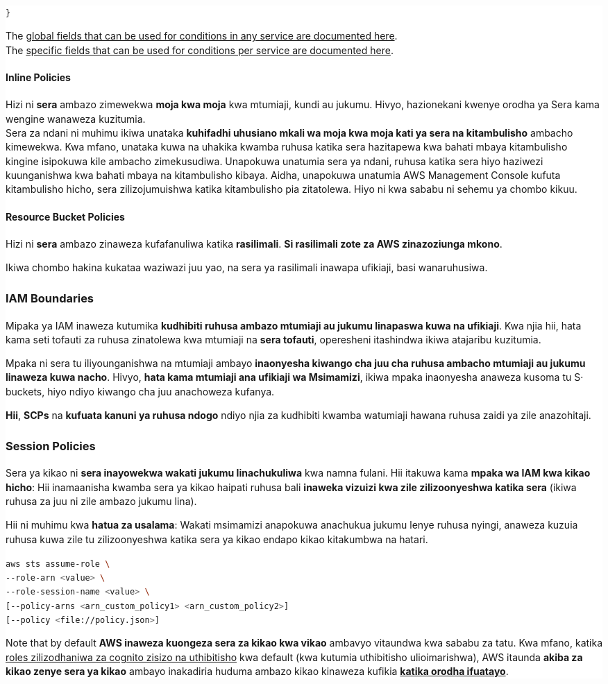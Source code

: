 ```javascript
}
```
The [global fields that can be used for conditions in any service are documented here](https://docs.aws.amazon.com/IAM/latest/UserGuide/reference_policies_condition-keys.html#condition-keys-resourceaccount).\
The [specific fields that can be used for conditions per service are documented here](https://docs.aws.amazon.com/service-authorization/latest/reference/reference_policies_actions-resources-contextkeys.html).

#### Inline Policies

Hizi ni **sera** ambazo zimewekwa **moja kwa moja** kwa mtumiaji, kundi au jukumu. Hivyo, hazionekani kwenye orodha ya Sera kama wengine wanaweza kuzitumia.\
Sera za ndani ni muhimu ikiwa unataka **kuhifadhi uhusiano mkali wa moja kwa moja kati ya sera na kitambulisho** ambacho kimewekwa. Kwa mfano, unataka kuwa na uhakika kwamba ruhusa katika sera hazitapewa kwa bahati mbaya kitambulisho kingine isipokuwa kile ambacho zimekusudiwa. Unapokuwa unatumia sera ya ndani, ruhusa katika sera hiyo haziwezi kuunganishwa kwa bahati mbaya na kitambulisho kibaya. Aidha, unapokuwa unatumia AWS Management Console kufuta kitambulisho hicho, sera zilizojumuishwa katika kitambulisho pia zitatolewa. Hiyo ni kwa sababu ni sehemu ya chombo kikuu.

#### Resource Bucket Policies

Hizi ni **sera** ambazo zinaweza kufafanuliwa katika **rasilimali**. **Si rasilimali zote za AWS zinazoziunga mkono**.

Ikiwa chombo hakina kukataa waziwazi juu yao, na sera ya rasilimali inawapa ufikiaji, basi wanaruhusiwa.

### IAM Boundaries

Mipaka ya IAM inaweza kutumika **kudhibiti ruhusa ambazo mtumiaji au jukumu linapaswa kuwa na ufikiaji**. Kwa njia hii, hata kama seti tofauti za ruhusa zinatolewa kwa mtumiaji na **sera tofauti**, operesheni itashindwa ikiwa atajaribu kuzitumia.

Mpaka ni sera tu iliyounganishwa na mtumiaji ambayo **inaonyesha kiwango cha juu cha ruhusa ambacho mtumiaji au jukumu linaweza kuwa nacho**. Hivyo, **hata kama mtumiaji ana ufikiaji wa Msimamizi**, ikiwa mpaka inaonyesha anaweza kusoma tu S· buckets, hiyo ndiyo kiwango cha juu anachoweza kufanya.

**Hii**, **SCPs** na **kufuata kanuni ya ruhusa ndogo** ndiyo njia za kudhibiti kwamba watumiaji hawana ruhusa zaidi ya zile anazohitaji.

### Session Policies

Sera ya kikao ni **sera inayowekwa wakati jukumu linachukuliwa** kwa namna fulani. Hii itakuwa kama **mpaka wa IAM kwa kikao hicho**: Hii inamaanisha kwamba sera ya kikao haipati ruhusa bali **inaweka vizuizi kwa zile zilizoonyeshwa katika sera** (ikiwa ruhusa za juu ni zile ambazo jukumu lina).

Hii ni muhimu kwa **hatua za usalama**: Wakati msimamizi anapokuwa anachukua jukumu lenye ruhusa nyingi, anaweza kuzuia ruhusa kuwa zile tu zilizoonyeshwa katika sera ya kikao endapo kikao kitakumbwa na hatari.
```bash
aws sts assume-role \
--role-arn <value> \
--role-session-name <value> \
[--policy-arns <arn_custom_policy1> <arn_custom_policy2>]
[--policy <file://policy.json>]
```
Note that by default **AWS inaweza kuongeza sera za kikao kwa vikao** ambavyo vitaundwa kwa sababu za tatu. Kwa mfano, katika [roles zilizodhaniwa za cognito zisizo na uthibitisho](../aws-services/aws-cognito-enum/cognito-identity-pools.md#accessing-iam-roles) kwa default (kwa kutumia uthibitisho ulioimarishwa), AWS itaunda **akiba za kikao zenye sera ya kikao** ambayo inakadiria huduma ambazo kikao kinaweza kufikia [**katika orodha ifuatayo**](https://docs.aws.amazon.com/cognito/latest/developerguide/iam-roles.html#access-policies-scope-down-services).
